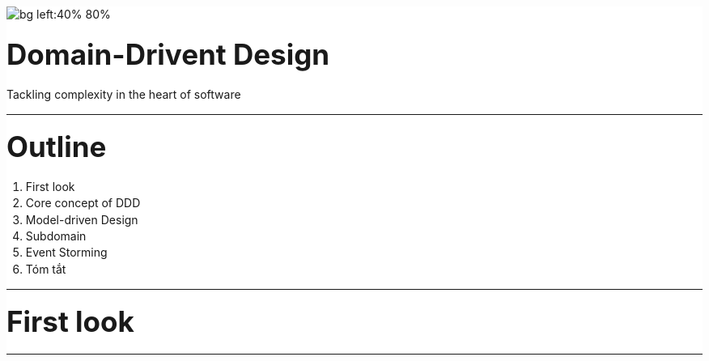 </style>

![bg left:40% 80%](https://books.google.com.vn/books/content?id=hHBf4YxMnWMC&pg=PP1&img=1&zoom=3&hl=en&bul=1&sig=ACfU3U3xshGfwAYRSwqAhTpt-LiJgsLYUw&w=1280)

# **Domain-Drivent Design**
Tackling complexity in the heart of software

---
# **Outline**
1. First look
4. Core concept of DDD
5. Model-driven Design
6. Subdomain
7. Event Storming
8. Tóm tắt
---
# **First look**

<style scoped>
  section {
    display: flex;
    flex-direction: column;
    justify-content: center;
    text-align: center;
  }

  h1 {
    font-size: 2.5em;
    margin: 0;
  }
  
</style>

---
<style scoped>
    section {
        display: flex;
        flex-direction: column;
  	}

    h1 {
        margin: 0;
    }

    blockquote {
        text-align: center;
        margin-top: auto;
        display: flex;
        justify-content: center;
    }
